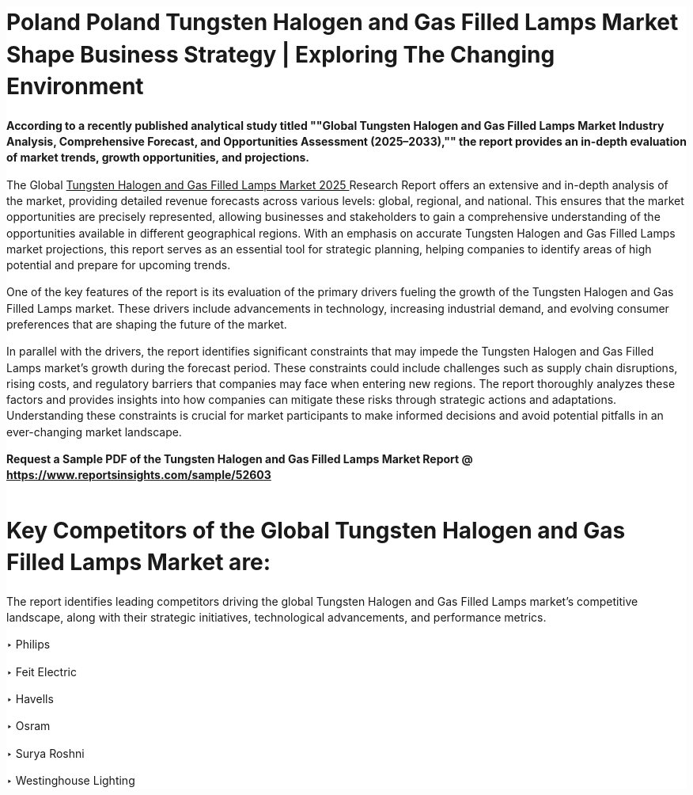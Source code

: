 # Poland Poland Tungsten Halogen and Gas Filled Lamps Market Shape Business Strategy | Exploring The Changing Environment 

<strong>According to a recently published analytical study titled ""Global Tungsten Halogen and Gas Filled Lamps Market Industry Analysis, Comprehensive Forecast, and Opportunities Assessment (2025–2033),"" the report provides an in-depth evaluation of market trends, growth opportunities, and projections.</strong>

 The Global <a href=https://www.reportsinsights.com/sample/52603>Tungsten Halogen and Gas Filled Lamps Market 2025 </a> Research Report offers an extensive and in-depth analysis of the market, providing detailed revenue forecasts across various levels: global, regional, and national. This ensures that the market opportunities are precisely represented, allowing businesses and stakeholders to gain a comprehensive understanding of the opportunities available in different geographical regions. With an emphasis on accurate Tungsten Halogen and Gas Filled Lamps market projections, this report serves as an essential tool for strategic planning, helping companies to identify areas of high potential and prepare for upcoming trends.

One of the key features of the report is its evaluation of the primary drivers fueling the growth of the Tungsten Halogen and Gas Filled Lamps market. These drivers include advancements in technology, increasing industrial demand, and evolving consumer preferences that are shaping the future of the market. 

In parallel with the drivers, the report identifies significant constraints that may impede the Tungsten Halogen and Gas Filled Lamps market’s growth during the forecast period. These constraints could include challenges such as supply chain disruptions, rising costs, and regulatory barriers that companies may face when entering new regions. The report thoroughly analyzes these factors and provides insights into how companies can mitigate these risks through strategic actions and adaptations. Understanding these constraints is crucial for market participants to make informed decisions and avoid potential pitfalls in an ever-changing market landscape.

<strong>Request a Sample PDF of the Tungsten Halogen and Gas Filled Lamps Market Report </strong><strong>@<a href=https://www.reportsinsights.com/sample/52603> https://www.reportsinsights.com/sample/52603</a></strong></font>

# <strong>Key Competitors of the Global Tungsten Halogen and Gas Filled Lamps Market are:</strong>

The report identifies leading competitors driving the global Tungsten Halogen and Gas Filled Lamps market’s competitive landscape, along with their strategic initiatives, technological advancements, and performance metrics.

‣ Philips

‣ Feit Electric

‣ Havells

‣ Osram

‣ Surya Roshni

‣ Westinghouse Lighting
